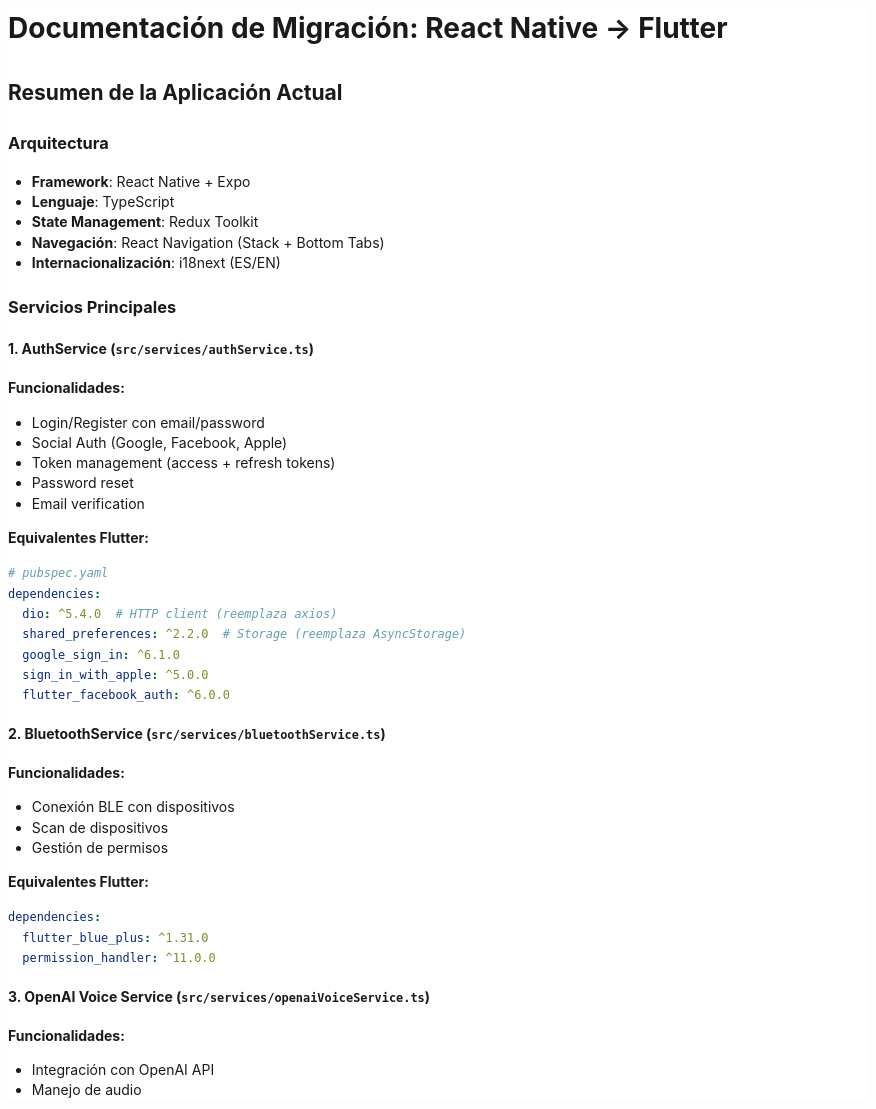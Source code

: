# Documentación de Migración: React Native → Flutter

## Resumen de la Aplicación Actual

### Arquitectura
- **Framework**: React Native + Expo
- **Lenguaje**: TypeScript
- **State Management**: Redux Toolkit
- **Navegación**: React Navigation (Stack + Bottom Tabs)
- **Internacionalización**: i18next (ES/EN)

### Servicios Principales

#### 1. AuthService (`src/services/authService.ts`)
**Funcionalidades:**
- Login/Register con email/password
- Social Auth (Google, Facebook, Apple)
- Token management (access + refresh tokens)
- Password reset
- Email verification

**Equivalentes Flutter:**
```yaml
# pubspec.yaml
dependencies:
  dio: ^5.4.0  # HTTP client (reemplaza axios)
  shared_preferences: ^2.2.0  # Storage (reemplaza AsyncStorage)
  google_sign_in: ^6.1.0
  sign_in_with_apple: ^5.0.0
  flutter_facebook_auth: ^6.0.0
```

#### 2. BluetoothService (`src/services/bluetoothService.ts`)
**Funcionalidades:**
- Conexión BLE con dispositivos
- Scan de dispositivos
- Gestión de permisos

**Equivalentes Flutter:**
```yaml
dependencies:
  flutter_blue_plus: ^1.31.0
  permission_handler: ^11.0.0
```

#### 3. OpenAI Voice Service (`src/services/openaiVoiceService.ts`)
**Funcionalidades:**
- Integración con OpenAI API
- Manejo de audio

